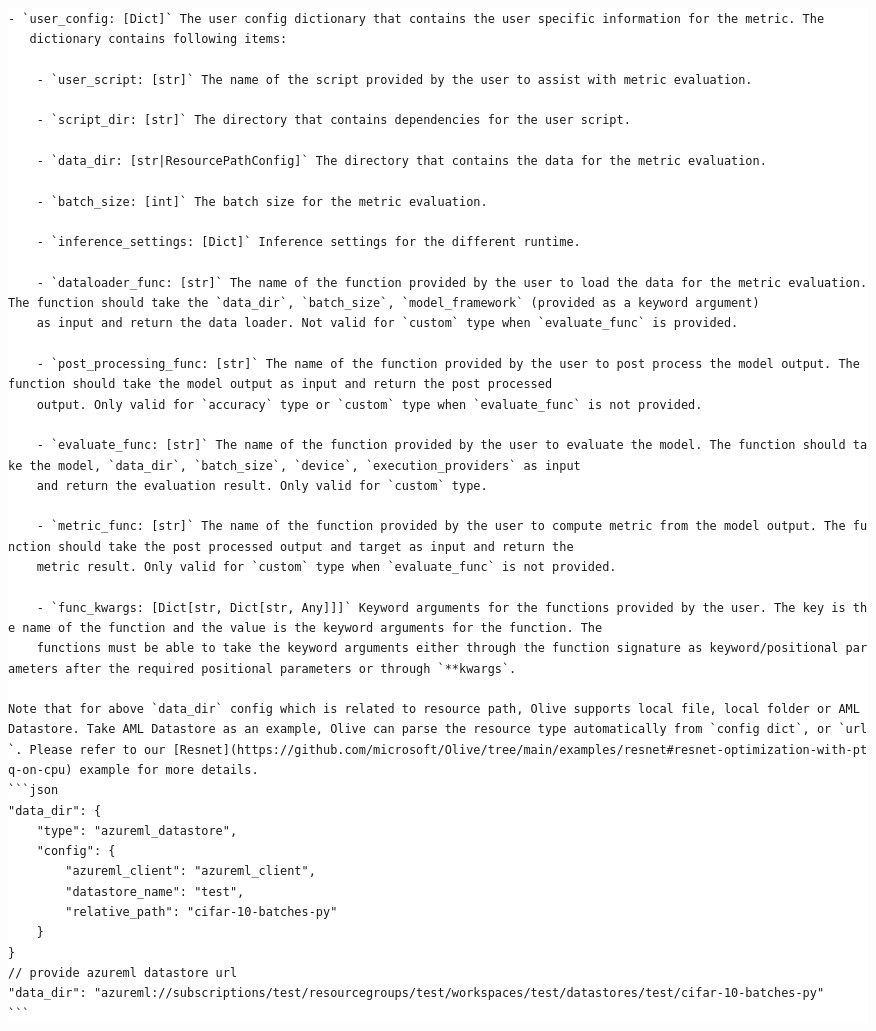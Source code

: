     - `user_config: [Dict]` The user config dictionary that contains the user specific information for the metric. The
       dictionary contains following items:

        - `user_script: [str]` The name of the script provided by the user to assist with metric evaluation.

        - `script_dir: [str]` The directory that contains dependencies for the user script.

        - `data_dir: [str|ResourcePathConfig]` The directory that contains the data for the metric evaluation.

        - `batch_size: [int]` The batch size for the metric evaluation.

        - `inference_settings: [Dict]` Inference settings for the different runtime.

        - `dataloader_func: [str]` The name of the function provided by the user to load the data for the metric evaluation. The function should take the `data_dir`, `batch_size`, `model_framework` (provided as a keyword argument)
        as input and return the data loader. Not valid for `custom` type when `evaluate_func` is provided.

        - `post_processing_func: [str]` The name of the function provided by the user to post process the model output. The function should take the model output as input and return the post processed
        output. Only valid for `accuracy` type or `custom` type when `evaluate_func` is not provided.

        - `evaluate_func: [str]` The name of the function provided by the user to evaluate the model. The function should take the model, `data_dir`, `batch_size`, `device`, `execution_providers` as input
        and return the evaluation result. Only valid for `custom` type.

        - `metric_func: [str]` The name of the function provided by the user to compute metric from the model output. The function should take the post processed output and target as input and return the
        metric result. Only valid for `custom` type when `evaluate_func` is not provided.

        - `func_kwargs: [Dict[str, Dict[str, Any]]]` Keyword arguments for the functions provided by the user. The key is the name of the function and the value is the keyword arguments for the function. The
        functions must be able to take the keyword arguments either through the function signature as keyword/positional parameters after the required positional parameters or through `**kwargs`.

    Note that for above `data_dir` config which is related to resource path, Olive supports local file, local folder or AML Datastore. Take AML Datastore as an example, Olive can parse the resource type automatically from `config dict`, or `url`. Please refer to our [Resnet](https://github.com/microsoft/Olive/tree/main/examples/resnet#resnet-optimization-with-ptq-on-cpu) example for more details.
    ```json
    "data_dir": {
        "type": "azureml_datastore",
        "config": {
            "azureml_client": "azureml_client",
            "datastore_name": "test",
            "relative_path": "cifar-10-batches-py"
        }
    }
    // provide azureml datastore url
    "data_dir": "azureml://subscriptions/test/resourcegroups/test/workspaces/test/datastores/test/cifar-10-batches-py"
    ```
